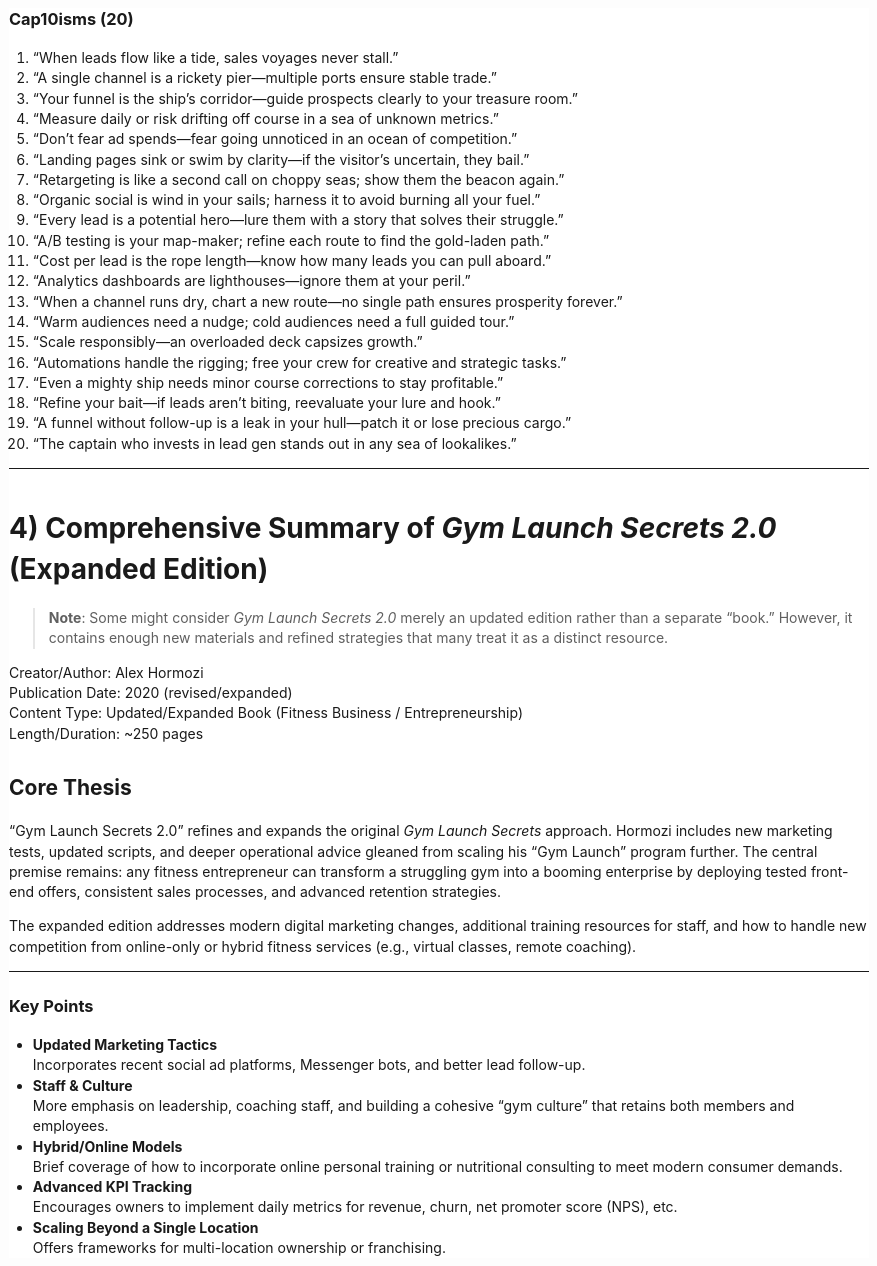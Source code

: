 
### Cap10isms (20)
1. “When leads flow like a tide, sales voyages never stall.”
2. “A single channel is a rickety pier—multiple ports ensure stable trade.”
3. “Your funnel is the ship’s corridor—guide prospects clearly to your treasure room.”
4. “Measure daily or risk drifting off course in a sea of unknown metrics.”
5. “Don’t fear ad spends—fear going unnoticed in an ocean of competition.”
6. “Landing pages sink or swim by clarity—if the visitor’s uncertain, they bail.”
7. “Retargeting is like a second call on choppy seas; show them the beacon again.”
8. “Organic social is wind in your sails; harness it to avoid burning all your fuel.”
9. “Every lead is a potential hero—lure them with a story that solves their struggle.”
10. “A/B testing is your map-maker; refine each route to find the gold-laden path.”
11. “Cost per lead is the rope length—know how many leads you can pull aboard.”
12. “Analytics dashboards are lighthouses—ignore them at your peril.”
13. “When a channel runs dry, chart a new route—no single path ensures prosperity forever.”
14. “Warm audiences need a nudge; cold audiences need a full guided tour.”
15. “Scale responsibly—an overloaded deck capsizes growth.”
16. “Automations handle the rigging; free your crew for creative and strategic tasks.”
17. “Even a mighty ship needs minor course corrections to stay profitable.”
18. “Refine your bait—if leads aren’t biting, reevaluate your lure and hook.”
19. “A funnel without follow-up is a leak in your hull—patch it or lose precious cargo.”
20. “The captain who invests in lead gen stands out in any sea of lookalikes.”

---

# 4) **Comprehensive Summary of *Gym Launch Secrets 2.0* (Expanded Edition)**

> **Note**: Some might consider *Gym Launch Secrets 2.0* merely an updated edition rather than a separate “book.” However, it contains enough new materials and refined strategies that many treat it as a distinct resource.

Creator/Author: Alex Hormozi  
Publication Date: 2020 (revised/expanded)  
Content Type: Updated/Expanded Book (Fitness Business / Entrepreneurship)  
Length/Duration: ~250 pages

## Core Thesis
“Gym Launch Secrets 2.0” refines and expands the original *Gym Launch Secrets* approach. Hormozi includes new marketing tests, updated scripts, and deeper operational advice gleaned from scaling his “Gym Launch” program further. The central premise remains: any fitness entrepreneur can transform a struggling gym into a booming enterprise by deploying tested front-end offers, consistent sales processes, and advanced retention strategies.

The expanded edition addresses modern digital marketing changes, additional training resources for staff, and how to handle new competition from online-only or hybrid fitness services (e.g., virtual classes, remote coaching).

---

### Key Points
- **Updated Marketing Tactics**  
  Incorporates recent social ad platforms, Messenger bots, and better lead follow-up.
- **Staff & Culture**  
  More emphasis on leadership, coaching staff, and building a cohesive “gym culture” that retains both members and employees.
- **Hybrid/Online Models**  
  Brief coverage of how to incorporate online personal training or nutritional consulting to meet modern consumer demands.
- **Advanced KPI Tracking**  
  Encourages owners to implement daily metrics for revenue, churn, net promoter score (NPS), etc.
- **Scaling Beyond a Single Location**  
  Offers frameworks for multi-location ownership or franchising.
